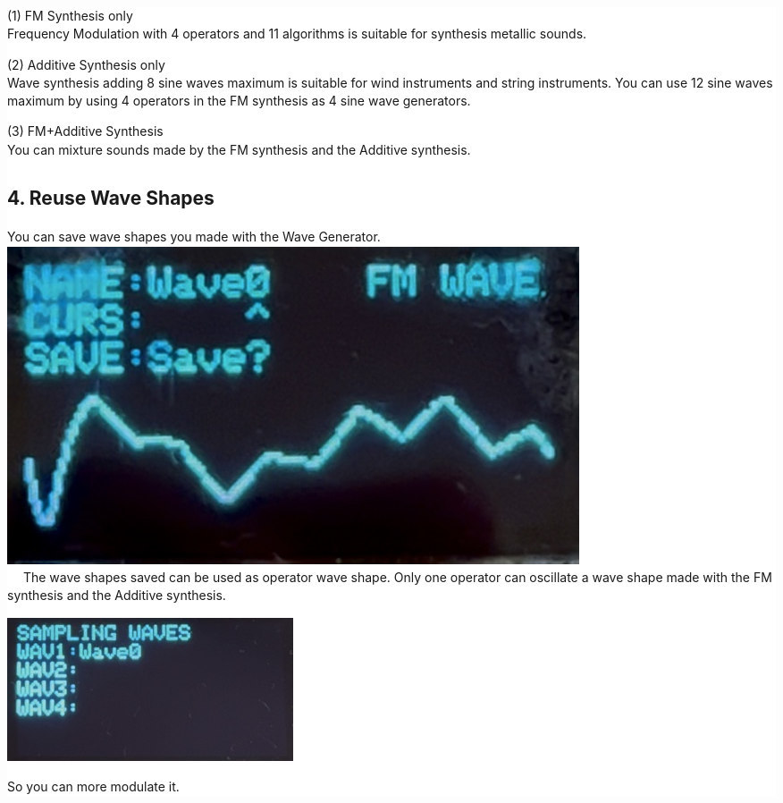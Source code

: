 (1) FM Synthesis only  
Frequency Modulation with 4 operators and 11 algorithms is suitable for synthesis metallic sounds.    

(2) Additive Synthesis only  
Wave synthesis adding 8 sine waves maximum is suitable for wind instruments and string instruments.  You can use 12 sine waves maximum by using 4 operators in the FM synthesis as 4 sine wave generators.  

(3) FM+Additive Synthesis  
You can mixture sounds made by the FM synthesis and the Additive synthesis.

## 4. Reuse Wave Shapes
You can save wave shapes you made with the Wave Generator.  
![Algorithm](https://github.com/ohira-s/PicoFM_Synth/blob/main/Doc/images/07_waveshape.jpg)  
　
The wave shapes saved can be used as operator wave shape.  Only one operator can oscillate a wave shape made with the FM synthesis and the Additive synthesis.  

![Algorithm](https://github.com/ohira-s/PicoFM_Synth/blob/main/Doc/images/mkg_wave_reuse.jpg)  

So you can more modulate it.  
